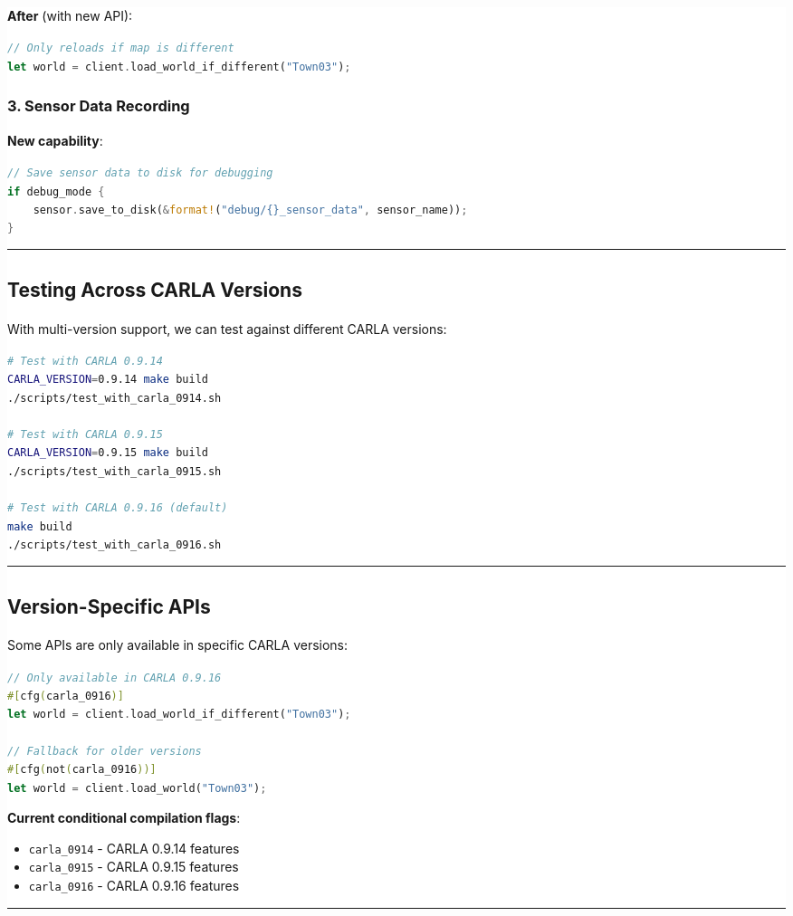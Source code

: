 **After** (with new API):
```rust
// Only reloads if map is different
let world = client.load_world_if_different("Town03");
```

### 3. Sensor Data Recording

**New capability**:
```rust
// Save sensor data to disk for debugging
if debug_mode {
    sensor.save_to_disk(&format!("debug/{}_sensor_data", sensor_name));
}
```

---

## Testing Across CARLA Versions

With multi-version support, we can test against different CARLA versions:

```bash
# Test with CARLA 0.9.14
CARLA_VERSION=0.9.14 make build
./scripts/test_with_carla_0914.sh

# Test with CARLA 0.9.15
CARLA_VERSION=0.9.15 make build
./scripts/test_with_carla_0915.sh

# Test with CARLA 0.9.16 (default)
make build
./scripts/test_with_carla_0916.sh
```

---

## Version-Specific APIs

Some APIs are only available in specific CARLA versions:

```rust
// Only available in CARLA 0.9.16
#[cfg(carla_0916)]
let world = client.load_world_if_different("Town03");

// Fallback for older versions
#[cfg(not(carla_0916))]
let world = client.load_world("Town03");
```

**Current conditional compilation flags**:
- `carla_0914` - CARLA 0.9.14 features
- `carla_0915` - CARLA 0.9.15 features
- `carla_0916` - CARLA 0.9.16 features

---